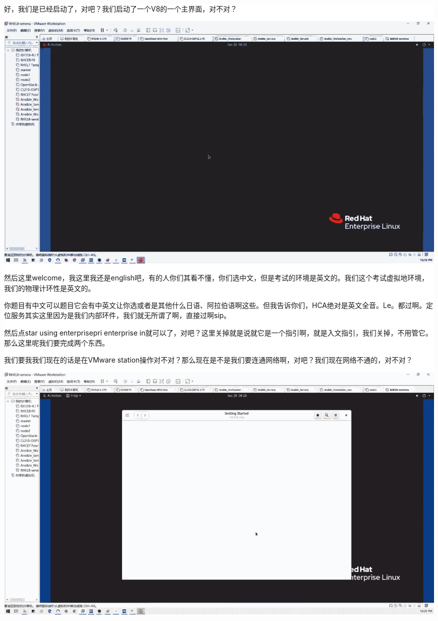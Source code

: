好，我们是已经启动了，对吧？我们启动了一个V8的一个主界面，对不对？

![](img/833093b66c4c45a5fb7bee08ba710d0d_41.png)

然后这里welcome，我这里我还是english吧，有的人你们其看不懂，你们选中文，但是考试的环境是英文的。我们这个考试虚拟地环境，我们的物理计环性是英文的。

你题目有中文可以题目它会有中英文让你选或者是其他什么日语、阿拉伯语啊这些。但我告诉你们，HCA绝对是英文全音。Le。都过啊。定位服务其实这里因为是我们内部环件，我们就无所谓了啊，直接过啊sip。

然后点star using enterprisepri enterprise in就可以了，对吧？这里关掉就是说就它是一个指引啊，就是入文指引，我们关掉，不用管它。那么这里呢我们要完成两个东西。

我们要我我们现在的话是在VMware station操作对不对？那么现在是不是我们要连通网络啊，对吧？我们现在网络不通的，对不对？



![](img/833093b66c4c45a5fb7bee08ba710d0d_43.png)
